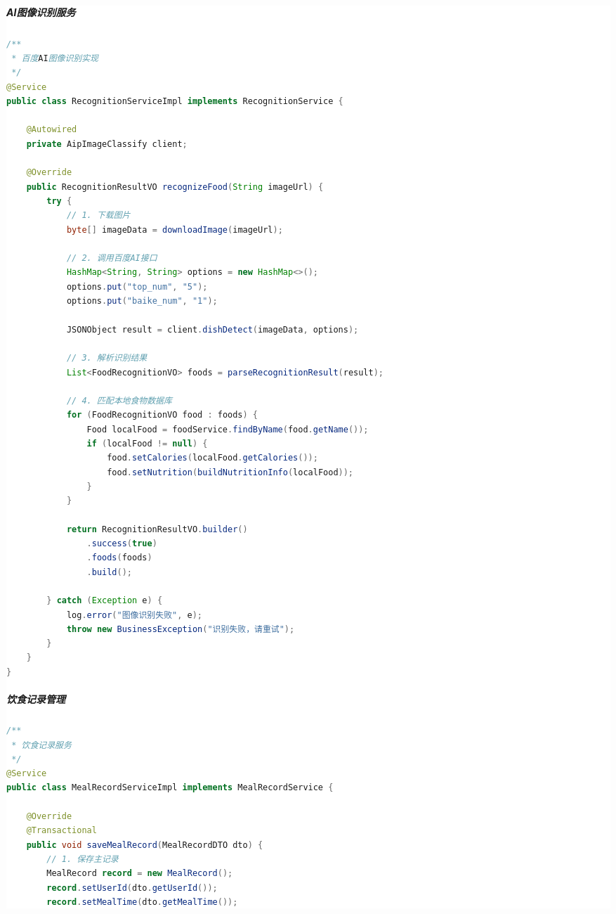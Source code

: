 ##### AI图像识别服务
```java
/**
 * 百度AI图像识别实现
 */
@Service
public class RecognitionServiceImpl implements RecognitionService {
    
    @Autowired
    private AipImageClassify client;
    
    @Override
    public RecognitionResultVO recognizeFood(String imageUrl) {
        try {
            // 1. 下载图片
            byte[] imageData = downloadImage(imageUrl);
            
            // 2. 调用百度AI接口
            HashMap<String, String> options = new HashMap<>();
            options.put("top_num", "5");
            options.put("baike_num", "1");
            
            JSONObject result = client.dishDetect(imageData, options);
            
            // 3. 解析识别结果
            List<FoodRecognitionVO> foods = parseRecognitionResult(result);
            
            // 4. 匹配本地食物数据库
            for (FoodRecognitionVO food : foods) {
                Food localFood = foodService.findByName(food.getName());
                if (localFood != null) {
                    food.setCalories(localFood.getCalories());
                    food.setNutrition(buildNutritionInfo(localFood));
                }
            }
            
            return RecognitionResultVO.builder()
                .success(true)
                .foods(foods)
                .build();
                
        } catch (Exception e) {
            log.error("图像识别失败", e);
            throw new BusinessException("识别失败，请重试");
        }
    }
}
```

##### 饮食记录管理
```java
/**
 * 饮食记录服务
 */
@Service
public class MealRecordServiceImpl implements MealRecordService {
    
    @Override
    @Transactional
    public void saveMealRecord(MealRecordDTO dto) {
        // 1. 保存主记录
        MealRecord record = new MealRecord();
        record.setUserId(dto.getUserId());
        record.setMealTime(dto.getMealTime());
```